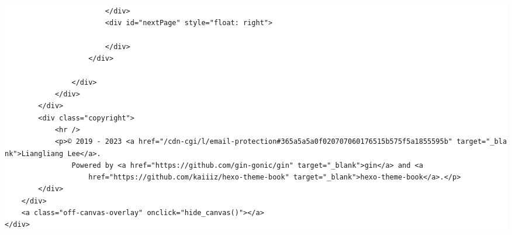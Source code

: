 
                            </div>
                            <div id="nextPage" style="float: right">

                            </div>
                        </div>

                    </div>
                </div>
            </div>
            <div class="copyright">
                <hr />
                <p>© 2019 - 2023 <a href="/cdn-cgi/l/email-protection#365a5a5a0f020707060176515b575f5a1855595b" target="_blank">Liangliang Lee</a>.
                    Powered by <a href="https://github.com/gin-gonic/gin" target="_blank">gin</a> and <a
                        href="https://github.com/kaiiiz/hexo-theme-book" target="_blank">hexo-theme-book</a>.</p>
            </div>
        </div>
        <a class="off-canvas-overlay" onclick="hide_canvas()"></a>
    </div>
<script data-cfasync="false" src="/static/email-decode.min.js"></script><script>(function(){function c(){var b=a.contentDocument||a.contentWindow.document;if(b){var d=b.createElement('script');d.innerHTML="window.__CF$cv$params={r:'8f19ff170cdb888b',t:'MTczNDEzNTI5NC4wMDAwMDA='};var a=document.createElement('script');a.nonce='';a.src='/static/main.js';document.getElementsByTagName('head')[0].appendChild(a);";b.getElementsByTagName('head')[0].appendChild(d)}}if(document.body){var a=document.createElement('iframe');a.height=1;a.width=1;a.style.position='absolute';a.style.top=0;a.style.left=0;a.style.border='none';a.style.visibility='hidden';document.body.appendChild(a);if('loading'!==document.readyState)c();else if(window.addEventListener)document.addEventListener('DOMContentLoaded',c);else{var e=document.onreadystatechange||function(){};document.onreadystatechange=function(b){e(b);'loading'!==document.readyState&&(document.onreadystatechange=e,c())}}}})();</script></body>

<script async src="https://www.googletagmanager.com/gtag/js?id=G-NPSEEVD756"></script>

<script src="/static/index.js"></script>

</html>